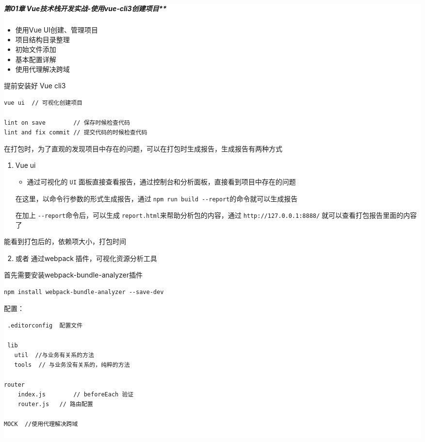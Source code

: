 ##### 第01章 Vue技术栈开发实战-使用vue-cli3创建项目**

- 使用Vue UI创建、管理项目
- 项目结构目录整理
- 初始文件添加
- 基本配置详解
- 使用代理解决跨域



提前安装好 Vue cli3

```
vue ui  // 可视化创建项目

lint on save        // 保存时候检查代码
lint and fix commit // 提交代码的时候检查代码
```



在打包时，为了直观的发现项目中存在的问题，可以在打包时生成报告，生成报告有两种方式

1. Vue ui

   - 通过可视化的 `UI` 面板直接查看报告，通过控制台和分析面板，直接看到项目中存在的问题

   在这里，以命令行参数的形式生成报告，通过 `npm run build --report`的命令就可以生成报告

   在加上 `--report`命令后，可以生成 `report.html`来帮助分析包的内容，通过 `http://127.0.0.1:8888/` 就可以查看打包报告里面的内容了 

能看到打包后的，依赖项大小，打包时间



2. 或者 通过webpack 插件，可视化资源分析工具

首先需要安装webpack-bundle-analyzer插件

```
npm install webpack-bundle-analyzer --save-dev
```



配置：

```
 .editorconfig  配置文件
 
 lib
   util  //与业务有关系的方法
   tools  // 与业务没有关系的，纯粹的方法 

router
	index.js		// beforeEach 验证
	router.js   // 路由配置
	
MOCK  //使用代理解决跨域
 
```
